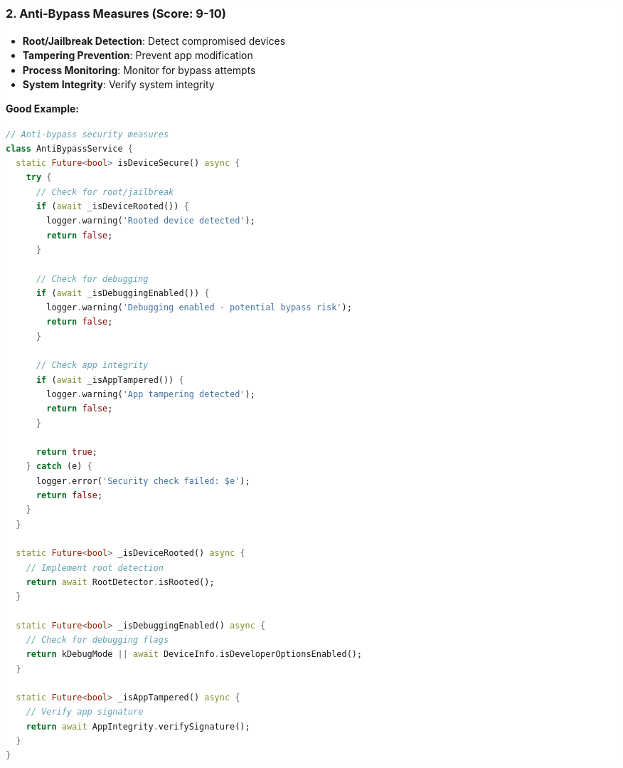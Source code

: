 ### 2. Anti-Bypass Measures (Score: 9-10)
- **Root/Jailbreak Detection**: Detect compromised devices
- **Tampering Prevention**: Prevent app modification
- **Process Monitoring**: Monitor for bypass attempts
- **System Integrity**: Verify system integrity

**Good Example:**
```dart
// Anti-bypass security measures
class AntiBypassService {
  static Future<bool> isDeviceSecure() async {
    try {
      // Check for root/jailbreak
      if (await _isDeviceRooted()) {
        logger.warning('Rooted device detected');
        return false;
      }
      
      // Check for debugging
      if (await _isDebuggingEnabled()) {
        logger.warning('Debugging enabled - potential bypass risk');
        return false;
      }
      
      // Check app integrity
      if (await _isAppTampered()) {
        logger.warning('App tampering detected');
        return false;
      }
      
      return true;
    } catch (e) {
      logger.error('Security check failed: $e');
      return false;
    }
  }
  
  static Future<bool> _isDeviceRooted() async {
    // Implement root detection
    return await RootDetector.isRooted();
  }
  
  static Future<bool> _isDebuggingEnabled() async {
    // Check for debugging flags
    return kDebugMode || await DeviceInfo.isDeveloperOptionsEnabled();
  }
  
  static Future<bool> _isAppTampered() async {
    // Verify app signature
    return await AppIntegrity.verifySignature();
  }
}
```
